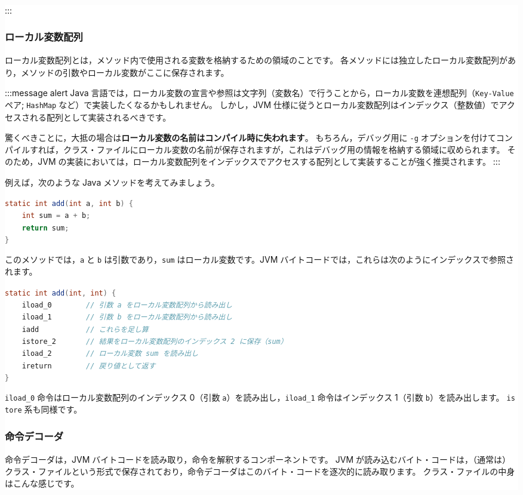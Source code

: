 :::

### ローカル変数配列

ローカル変数配列とは，メソッド内で使用される変数を格納するための領域のことです。
各メソッドには独立したローカル変数配列があり，メソッドの引数やローカル変数がここに保存されます。

:::message alert
Java 言語では，ローカル変数の宣言や参照は文字列（変数名）で行うことから，ローカル変数を連想配列（`Key-Value` ペア; `HashMap` など）で実装したくなるかもしれません。
しかし，JVM 仕様に従うとローカル変数配列はインデックス（整数値）でアクセスされる配列として実装されるべきです。

驚くべきことに，大抵の場合は**ローカル変数の名前はコンパイル時に失われます**。
もちろん，デバッグ用に `-g` オプションを付けてコンパイルすれば，クラス・ファイルにローカル変数の名前が保存されますが，これはデバッグ用の情報を格納する領域に収められます。
そのため，JVM の実装においては，ローカル変数配列をインデックスでアクセスする配列として実装することが強く推奨されます。
:::

例えば，次のような Java メソッドを考えてみましょう。
```java
static int add(int a, int b) {
    int sum = a + b;
    return sum;
}
```
このメソッドでは，`a` と `b` は引数であり，`sum` はローカル変数です。JVM バイトコードでは，これらは次のようにインデックスで参照されます。

```java
static int add(int, int) {
    iload_0        // 引数 a をローカル変数配列から読み出し
    iload_1        // 引数 b をローカル変数配列から読み出し
    iadd           // これらを足し算
    istore_2       // 結果をローカル変数配列のインデックス 2 に保存（sum）
    iload_2        // ローカル変数 sum を読み出し
    ireturn        // 戻り値として返す
}
```

`iload_0` 命令はローカル変数配列のインデックス 0（引数 `a`）を読み出し，`iload_1` 命令はインデックス 1（引数 `b`）を読み出します。
`istore` 系も同様です。

### 命令デコーダ

命令デコーダは，JVM バイトコードを読み取り，命令を解釈するコンポーネントです。
JVM が読み込むバイト・コードは，（通常は）クラス・ファイルという形式で保存されており，命令デコーダはこのバイト・コードを逐次的に読み取ります。
クラス・ファイルの中身はこんな感じです。
